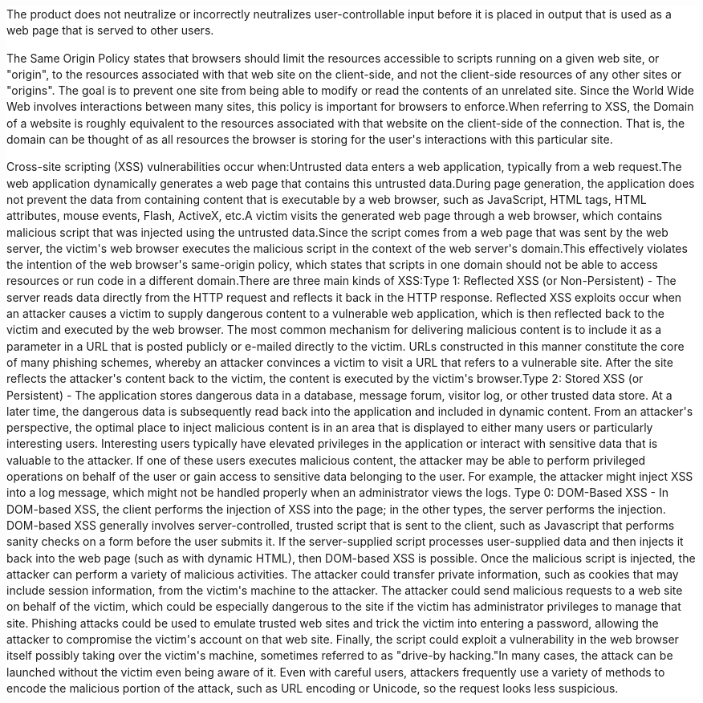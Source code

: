 The product does not neutralize or incorrectly neutralizes user-controllable input before it is placed in output that is used as a web page that is served to other users.

The Same Origin Policy states that browsers should limit the resources accessible to scripts running on a given web site, or "origin", to the resources associated with that web site on the client-side, and not the client-side resources of any other sites or "origins". The goal is to prevent one site from being able to modify or read the contents of an unrelated site. Since the World Wide Web involves interactions between many sites, this policy is important for browsers to enforce.When referring to XSS, the Domain of a website is roughly equivalent to the resources associated with that website on the client-side of the connection. That is, the domain can be thought of as all resources the browser is storing for the user's interactions with this particular site.

Cross-site scripting (XSS) vulnerabilities occur when:Untrusted data enters a web application, typically from a web request.The web application dynamically generates a web page that contains this untrusted data.During page generation, the application does not prevent the data from containing content that is executable by a web browser, such as JavaScript, HTML tags, HTML attributes, mouse events, Flash, ActiveX, etc.A victim visits the generated web page through a web browser, which contains malicious script that was injected using the untrusted data.Since the script comes from a web page that was sent by the web server, the victim's web browser executes the malicious script in the context of the web server's domain.This effectively violates the intention of the web browser's same-origin policy, which states that scripts in one domain should not be able to access resources or run code in a different domain.There are three main kinds of XSS:Type 1: Reflected XSS (or Non-Persistent) - The server reads data directly from the HTTP request and reflects it back in the HTTP response. Reflected XSS exploits occur when an attacker causes a victim to supply dangerous content to a vulnerable web application, which is then reflected back to the victim and executed by the web browser. The most common mechanism for delivering malicious content is to include it as a parameter in a URL that is posted publicly or e-mailed directly to the victim. URLs constructed in this manner constitute the core of many phishing schemes, whereby an attacker convinces a victim to visit a URL that refers to a vulnerable site. After the site reflects the attacker's content back to the victim, the content is executed by the victim's browser.Type 2: Stored XSS (or Persistent) - The application stores dangerous data in a database, message forum, visitor log, or other trusted data store. At a later time, the dangerous data is subsequently read back into the application and included in dynamic content. From an attacker's perspective, the optimal place to inject malicious content is in an area that is displayed to either many users or particularly interesting users. Interesting users typically have elevated privileges in the application or interact with sensitive data that is valuable to the attacker. If one of these users executes malicious content, the attacker may be able to perform privileged operations on behalf of the user or gain access to sensitive data belonging to the user. For example, the attacker might inject XSS into a log message, which might not be handled properly when an administrator views the logs. Type 0: DOM-Based XSS - In DOM-based XSS, the client performs the injection of XSS into the page; in the other types, the server performs the injection. DOM-based XSS generally involves server-controlled, trusted script that is sent to the client, such as Javascript that performs sanity checks on a form before the user submits it. If the server-supplied script processes user-supplied data and then injects it back into the web page (such as with dynamic HTML), then DOM-based XSS is possible. Once the malicious script is injected, the attacker can perform a variety of malicious activities. The attacker could transfer private information, such as cookies that may include session information, from the victim's machine to the attacker. The attacker could send malicious requests to a web site on behalf of the victim, which could be especially dangerous to the site if the victim has administrator privileges to manage that site. Phishing attacks could be used to emulate trusted web sites and trick the victim into entering a password, allowing the attacker to compromise the victim's account on that web site. Finally, the script could exploit a vulnerability in the web browser itself possibly taking over the victim's machine, sometimes referred to as "drive-by hacking."In many cases, the attack can be launched without the victim even being aware of it. Even with careful users, attackers frequently use a variety of methods to encode the malicious portion of the attack, such as URL encoding or Unicode, so the request looks less suspicious.
